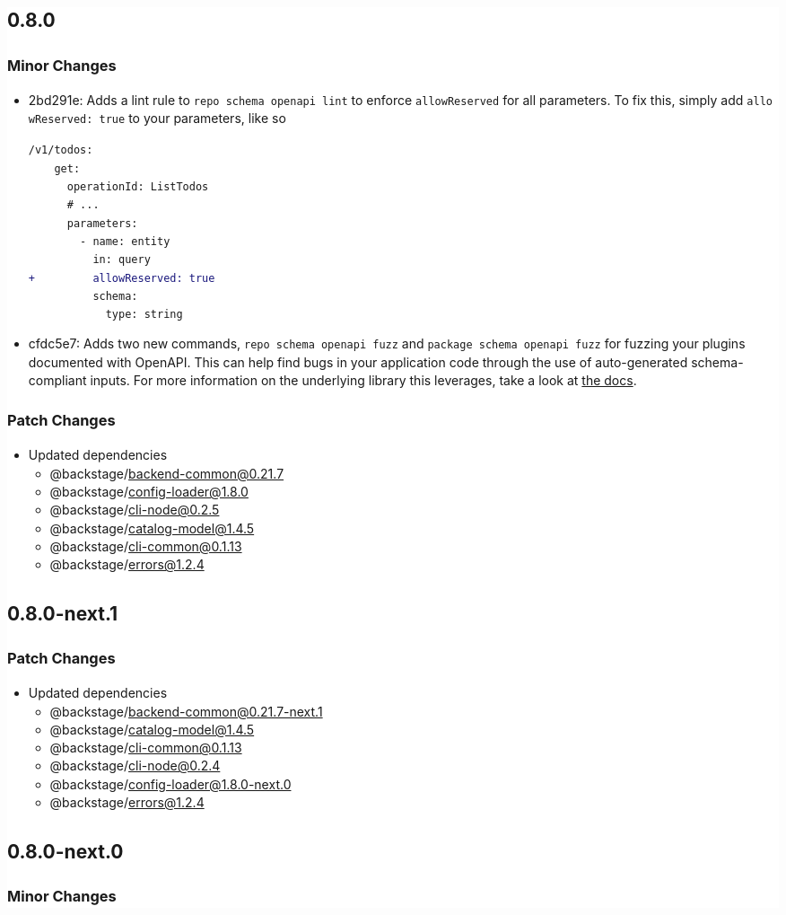 ## 0.8.0

### Minor Changes

- 2bd291e: Adds a lint rule to `repo schema openapi lint` to enforce `allowReserved` for all parameters. To fix this, simply add `allowReserved: true` to your parameters, like so

  ```diff
  /v1/todos:
      get:
        operationId: ListTodos
        # ...
        parameters:
          - name: entity
            in: query
  +         allowReserved: true
            schema:
              type: string
  ```

- cfdc5e7: Adds two new commands, `repo schema openapi fuzz` and `package schema openapi fuzz` for fuzzing your plugins documented with OpenAPI. This can help find bugs in your application code through the use of auto-generated schema-compliant inputs. For more information on the underlying library this leverages, take a look at [the docs](https://schemathesis.readthedocs.io/en/stable/index.html).

### Patch Changes

- Updated dependencies
  - @backstage/backend-common@0.21.7
  - @backstage/config-loader@1.8.0
  - @backstage/cli-node@0.2.5
  - @backstage/catalog-model@1.4.5
  - @backstage/cli-common@0.1.13
  - @backstage/errors@1.2.4

## 0.8.0-next.1

### Patch Changes

- Updated dependencies
  - @backstage/backend-common@0.21.7-next.1
  - @backstage/catalog-model@1.4.5
  - @backstage/cli-common@0.1.13
  - @backstage/cli-node@0.2.4
  - @backstage/config-loader@1.8.0-next.0
  - @backstage/errors@1.2.4

## 0.8.0-next.0

### Minor Changes

